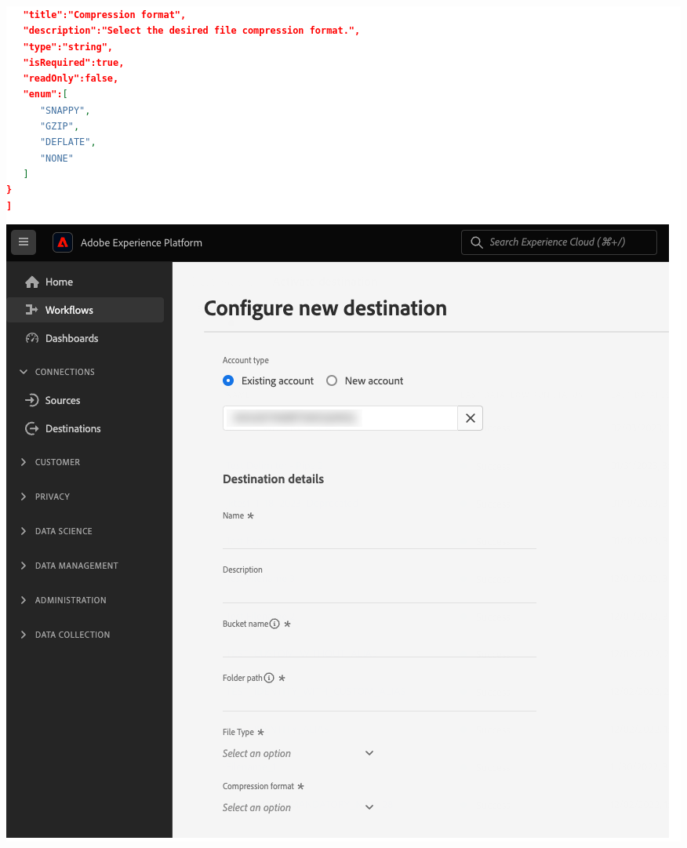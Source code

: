 ```json
   "title":"Compression format",
   "description":"Select the desired file compression format.",
   "type":"string",
   "isRequired":true,
   "readOnly":false,
   "enum":[
      "SNAPPY",
      "GZIP",
      "DEFLATE",
      "NONE"
   ]
}
]
```

![ Beeld dat de orde van dossier het formatteren opties in Experience Platform UI toont.](../../assets/functionality/destination-configuration/customer-data-fields-order.png)
